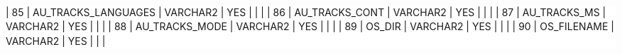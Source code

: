 | 85         | AU_TRACKS_LANGUAGES | VARCHAR2 | YES |  |  |
| 86         | AU_TRACKS_CONT | VARCHAR2 | YES |  |  |
| 87         | AU_TRACKS_MS | VARCHAR2 | YES |  |  |
| 88         | AU_TRACKS_MODE | VARCHAR2 | YES |  |  |
| 89         | OS_DIR | VARCHAR2 | YES |  |  |
| 90         | OS_FILENAME | VARCHAR2 | YES |  |  |
